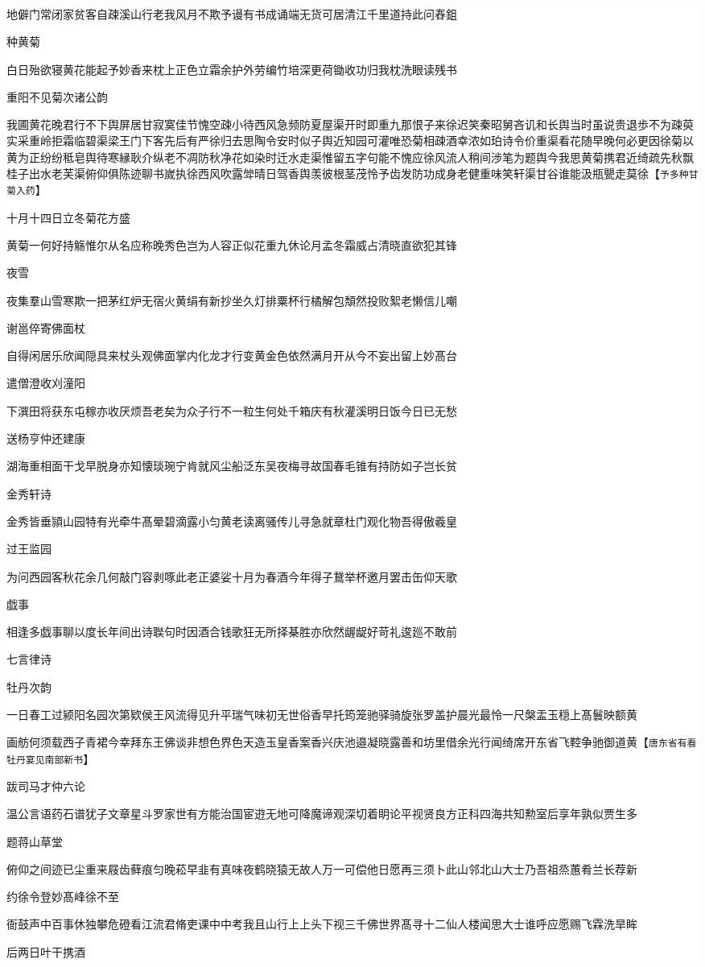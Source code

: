 地僻门常闭家贫客自疎溪山行老我风月不欺予谩有书成诵端无货可居清江千里道持此问舂鉏  

种黄菊  

白日殆欲寝黄花能起予妙香来枕上正色立霜余护外劳编竹培深更荷锄收功归我枕洗眼读残书  

重阳不见菊次诸公韵  

我圃黄花晚君行不下舆屏居甘寂寞佳节愧空疎小待西风急频防夏屋渠开时即重九那恨子来徐迟笑秦昭舅吝讥和长舆当时虽说贵退歩不为疎萸实采重岭拒霜临碧渠梁王门下客先后有严徐归去思陶令安时似子舆近知园可灌唯恐菊相疎酒幸浓如珀诗令价重渠看花随早晚何必更因徐菊以黄为正纷纷秪皂舆待寒縁耿介纵老不凋防秋净花如染时迁水走渠惟留五字句能不愧应徐风流人稍间渉笔为题舆今我思黄菊携君近绮疏先秋飘桂子出水老芙渠俯仰俱陈迹聊书嵗执徐西风吹露斚晴日驾香舆羡彼根茎茂怜予齿发防功成身老健重味笑轩渠甘谷谁能汲瓶甖走莫徐【`予多种甘菊入药`】  

十月十四日立冬菊花方盛  

黄菊一何好持觞惟尔从名应称晚秀色岂为人容正似花重九休论月孟冬霜威占清晓直欲犯其锋  

夜雪  

夜集羣山雪寒欺一把茅红炉无宿火黄绢有新抄坐久灯排粟杯行橘解包頽然投败絮老懒信儿嘲  

谢邕倅寄佛面杖  

自得闲居乐欣闻隠具来杖头观佛面掌内化龙才行变黄金色依然满月开从今不妄出留上妙髙台  

遣僧澄收刈潼阳  

下潠田将获东屯稼亦收厌烦吾老矣为众子行不一粒生何处千箱庆有秋灌溪明日饭今日已无愁  

送杨亨仲还建康  

湖海重相面干戈早脱身亦知懐琰琬宁肯就风尘船泛东吴夜梅寻故国春毛锥有持防如子岂长贫  

金秀轩诗  

金秀皆垂頴山园特有光牵牛髙晕碧滴露小匀黄老读离骚传儿寻急就章杜门观化物吾得傲羲皇  

过王监园  

为问西园客秋花余几何敲门容剥啄此老正婆娑十月为春酒今年得子鵞举杯邀月罢击缶仰天歌  

戯事  

相逢多戯事聊以度长年间出诗聫句时因酒合钱歌狂无所择棊胜亦欣然龌龊好苛礼逡廵不敢前  

七言律诗  

牡丹次韵  

一日春工过颍阳名园次第欵侯王风流得见升平瑞气味初无世俗香早托筠笼驰驿骑旋张罗盖护晨光最怜一尺槃盂玉穏上髙鬟映额黄  

画舫何须载西子青裙今幸拜东王佛谈非想色界色天造玉皇香案香兴庆池邉凝晓露善和坊里借余光行闻绮席开东省飞鞚争驰御道黄【`唐东省有看牡丹宴见南部新书`】  

跋司马才仲六论  

温公言语药石谱犹子文章星斗罗家世有方能治国宦逰无地可降魔谛观深切着眀论平视贤良方正科四海共知勲室后享年孰似贾生多  

题蒋山草堂  

俯仰之间迹已尘重来屐齿藓痕匀晚菘早韭有真味夜鹤晓猿无故人万一可偿他日愿再三须卜此山邻北山大士乃吾祖烝蕙肴兰长荐新  

约徐令登妙髙峰徐不至  

衙鼓声中百事休独攀危磴看江流君脩吏课中中考我且山行上上头下视三千佛世界髙寻十二仙人楼闻思大士谁呼应愿赐飞霖洗旱眸  

后两日叶干携酒  
